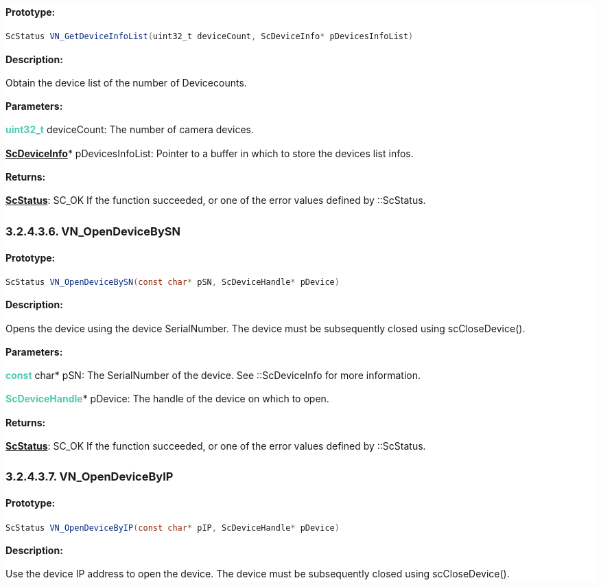 **Prototype:**

```csharp
ScStatus VN_GetDeviceInfoList(uint32_t deviceCount, ScDeviceInfo* pDevicesInfoList)
```

**Description:**

Obtain the device list of the number of Devicecounts.

**Parameters:**

<span style="color: #4ec9b0; font-weight: bold">uint32_t</span> deviceCount: The number of camera devices.

[**ScDeviceInfo**](#_25210-scdeviceinfo)\* pDevicesInfoList: Pointer to a buffer in which to store the devices list infos.

**Returns:**

[**ScStatus**](#_2514-scstatus): SC_OK If the function succeeded, or one of the error values defined by ::ScStatus.

### 3.2.4.3.6. VN_OpenDeviceBySN

**Prototype:**

```csharp
ScStatus VN_OpenDeviceBySN(const char* pSN, ScDeviceHandle* pDevice)
```

**Description:**

Opens the device using the device SerialNumber. The device must be subsequently closed using scCloseDevice().

**Parameters:**

<span style="color: #4ec9b0; font-weight: bold">const</span> char\* pSN: The SerialNumber of the device. See ::ScDeviceInfo for more information.

<span style="color: #4ec9b0; font-weight: bold">ScDeviceHandle</span>\* pDevice: The handle of the device on which to open.

**Returns:**

[**ScStatus**](#_2514-scstatus): SC_OK If the function succeeded, or one of the error values defined by ::ScStatus.

### 3.2.4.3.7. VN_OpenDeviceByIP

**Prototype:**

```csharp
ScStatus VN_OpenDeviceByIP(const char* pIP, ScDeviceHandle* pDevice)
```

**Description:**

Use the device IP address to open the device. The device must be subsequently closed using scCloseDevice().
